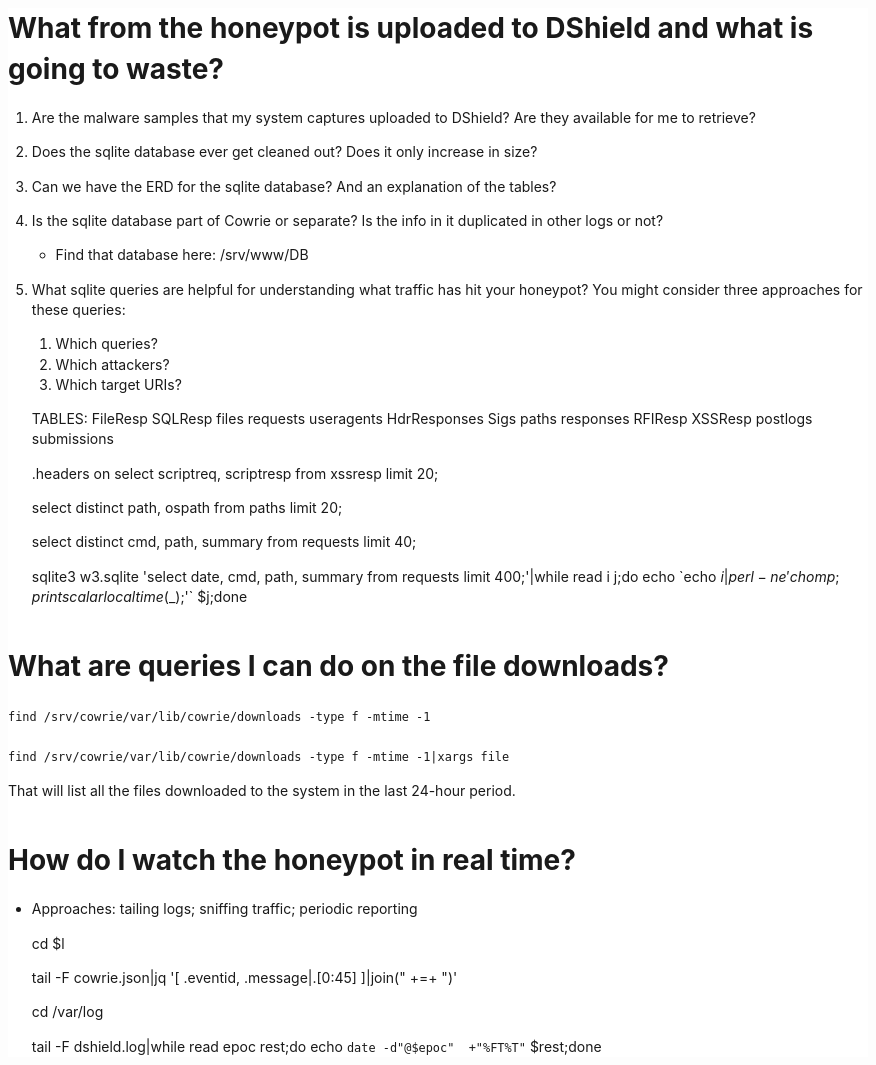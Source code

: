 # What from the honeypot is uploaded to DShield and what is going to waste?

1. Are the malware samples that my system captures uploaded to DShield?  Are they available for me to retrieve?

1. Does the sqlite database ever get cleaned out?  Does it only increase in size?

1. Can we have the ERD for the sqlite database?  And an explanation of the tables?

1. Is the sqlite database part of Cowrie or separate?  Is the info in it duplicated in other logs or not?

    - Find that database here: /srv/www/DB

1. What sqlite queries are helpful for understanding what traffic has hit your honeypot?  You might consider three approaches for these queries:

    1. Which queries?
    1. Which attackers?
    1. Which target URIs?

    TABLES:
    FileResp      SQLResp       files         requests      useragents
    HdrResponses  Sigs          paths         responses
    RFIResp       XSSResp       postlogs      submissions


    .headers on
    select scriptreq, scriptresp from xssresp limit 20;

    select distinct path, ospath from paths limit 20;

    select distinct cmd, path, summary from requests limit 40;

    sqlite3 w3.sqlite 'select date, cmd, path, summary from requests limit 400;'|while read i j;do echo \`echo $i| perl -ne 'chomp;print scalar localtime($_);'\` $j;done

# What are queries I can do on the file downloads?

    find /srv/cowrie/var/lib/cowrie/downloads -type f -mtime -1

    find /srv/cowrie/var/lib/cowrie/downloads -type f -mtime -1|xargs file

That will list all the files downloaded to the system in the last 24-hour period.

# How do I watch the honeypot in real time?

- Approaches: tailing logs; sniffing traffic; periodic reporting

    cd $l
    
    tail -F cowrie.json|jq '[ .eventid, .message|.[0:45] ]|join(" +=+ ")'

    cd /var/log
    
    tail -F dshield.log|while read epoc rest;do echo `date -d"@$epoc"  +"%FT%T"` $rest;done

